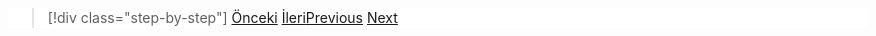 > [!div class="step-by-step"]
> <span data-ttu-id="8c45e-303">[Önceki](handling-bll-and-dal-level-exceptions-in-an-asp-net-page-cs.md)
> [İleri](customizing-the-data-modification-interface-cs.md)</span><span class="sxs-lookup"><span data-stu-id="8c45e-303">[Previous](handling-bll-and-dal-level-exceptions-in-an-asp-net-page-cs.md)
[Next](customizing-the-data-modification-interface-cs.md)</span></span>
